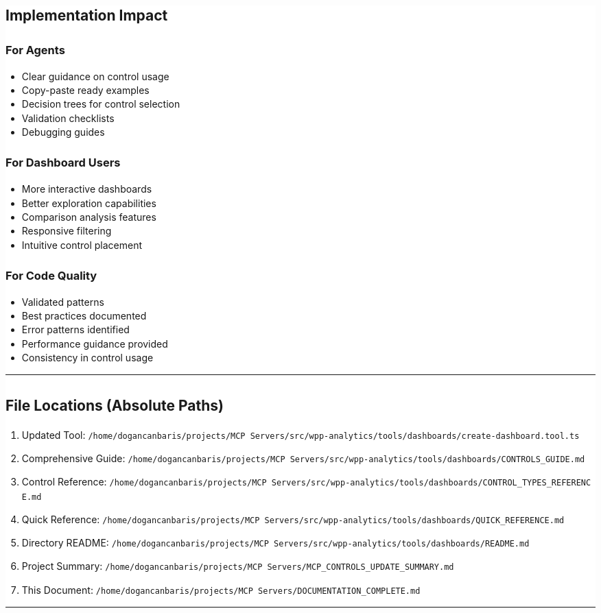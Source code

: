 
## Implementation Impact

### For Agents
- Clear guidance on control usage
- Copy-paste ready examples
- Decision trees for control selection
- Validation checklists
- Debugging guides

### For Dashboard Users
- More interactive dashboards
- Better exploration capabilities
- Comparison analysis features
- Responsive filtering
- Intuitive control placement

### For Code Quality
- Validated patterns
- Best practices documented
- Error patterns identified
- Performance guidance provided
- Consistency in control usage

---

## File Locations (Absolute Paths)

1. Updated Tool:
   `/home/dogancanbaris/projects/MCP Servers/src/wpp-analytics/tools/dashboards/create-dashboard.tool.ts`

2. Comprehensive Guide:
   `/home/dogancanbaris/projects/MCP Servers/src/wpp-analytics/tools/dashboards/CONTROLS_GUIDE.md`

3. Control Reference:
   `/home/dogancanbaris/projects/MCP Servers/src/wpp-analytics/tools/dashboards/CONTROL_TYPES_REFERENCE.md`

4. Quick Reference:
   `/home/dogancanbaris/projects/MCP Servers/src/wpp-analytics/tools/dashboards/QUICK_REFERENCE.md`

5. Directory README:
   `/home/dogancanbaris/projects/MCP Servers/src/wpp-analytics/tools/dashboards/README.md`

6. Project Summary:
   `/home/dogancanbaris/projects/MCP Servers/MCP_CONTROLS_UPDATE_SUMMARY.md`

7. This Document:
   `/home/dogancanbaris/projects/MCP Servers/DOCUMENTATION_COMPLETE.md`

---
